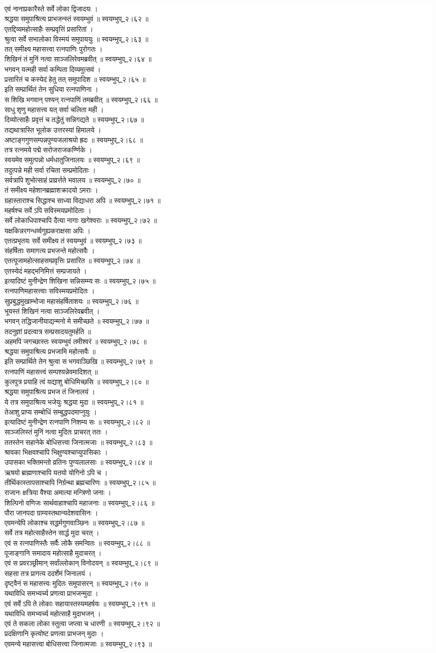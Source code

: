 एवं नानाप्रकारैस्ते सर्वे लोका द्विजादयः ।  
श्रद्धया समुपाश्रित्य प्राभजन्स्तं स्वयम्भुवं ॥ स्वयम्भुप्_२।६२ ॥  
एतद्दिव्यमहोत्साहैः सम्प्रवृत्तिं प्रसारितां ।  
श्रुत्वा सर्वे सभालोका विस्मयं समुपाययुः ॥ स्वयम्भुप्_२।६३ ॥  
तत् समीक्ष्य महासत्त्वा रत्नपाणिः पुरोगतः ।  
शिखिनं तं मुनिं नत्वा साञ्जलिरेवमब्रवीत् ॥ स्वयम्भुप्_२।६४ ॥  
भगवन् यत्मही सर्वा कम्पिता दिव्यमुत्सवं ।  
प्रसारितं च कस्येदं हेतु तत् समुपादिश ॥ स्वयम्भुप्_२।६५ ॥  
इति सम्प्रार्थितं तेन सुधिया रत्नपाणिना ।  
स शिखि भगवान् पश्यन् रत्नपाणिं तमब्रवीत् ॥ स्वयम्भुप्_२।६६ ॥  
साधु शृणु महासत्त्व यत् सर्वा चलिता मही ।  
दिव्योत्साहैः प्रवृत्तं च तद्धेतुं सन्निगद्यते ॥ स्वयम्भुप्_२।६७ ॥  
तद्यथात्रास्ति भूलोक उत्तरस्यां हिमालये ।  
अष्टाङ्गगुणसम्पन्नपुण्यजलाश्रयो ह्रदः ॥ स्वयम्भुप्_२।६८ ॥  
तत्र रत्नमये पद्मे सरोजराजकर्ण्णिके ।  
स्वयमेव समुत्पन्नो धर्मधातुजिनालयः ॥ स्वयम्भुप्_२।६९ ॥  
तदुत्पन्ने मही सर्वा रचिता सम्प्रमोदिताः ।  
सर्वत्रापि शुभोत्साहं प्राव्रर्त्तते भवालय ॥ स्वयम्भुप्_२।७० ॥  
तं समीक्ष्य महेशानब्रह्माशक्रादयो ऽमराः ।  
ग्रहास्ताराश्च सिद्धाश्च साध्या विद्याधरा अपि ॥ स्वयम्भुप्_२।७१ ॥  
महर्षश्च सर्वे ऽपि सविस्मयप्रमोदिताः ।  
सर्वे लोकाधिपाश्चापि दैत्या नागाः खगेश्वराः ॥ स्वयम्भुप्_२।७२ ॥  
यक्षकिन्नरगन्धर्व्वगुह्यकराक्षसा अपिः ।  
एतत्प्रभृतयः सर्वे समीक्ष्य तं स्वयम्भुवं ॥ स्वयम्भुप्_२।७३ ॥  
संहर्षिताः समागत्य प्रभजन्ते महोत्सवैः ।  
एतत्पूजामहोत्साहसम्प्रवृत्तिः प्रसारित ॥ स्वयम्भुप्_२।७४ ॥  
एतस्येदं महद्भनिमित्तं सम्प्रजायते ।  
इत्यादिष्टं मुनीन्द्रेण शिखिना सन्निसम्म्य सः ॥ स्वयम्भुप्_२।७५ ॥  
रत्नपाणिमहासत्त्वाः सविस्मयप्रमोदितः ।  
सुप्रबुद्धमुखाम्भोजा महासंहर्षिताशयः ॥ स्वयम्भुप्_२।७६ ॥  
भूयस्तं शिखिनं नत्वा साञ्जलिरेवब्रवीत् ।  
भगवन् तद्धिजानीयाद्यन्मनो मे समीच्छते ॥ स्वयम्भुप्_२।७७ ॥  
तदनुज्ञां प्रदत्वात्र सम्प्रसादयतुमर्हति ॥  
अहमपि जगच्छास्तः स्वयम्भुवं तमीश्वरं ॥ स्वयम्भुप्_२।७८ ॥  
श्रद्धया समुपाश्रित्य प्रभजामि महोत्सवैः ॥  
इति सम्प्रार्थिते तेन श्रुत्वा स भगवाञ्छिखि ॥ स्वयम्भुप्_२।७९ ॥  
रत्नपाणिं महासत्त्वं सम्पश्यन्नेवमादिशत् ॥  
कुलपुत्र प्रयाहि त्वं यद्याशु बोधिमिच्छसि ॥ स्वयम्भुप्_२।८० ॥  
श्रद्धया समुपाश्रित्य प्रभज तं जिनालयं ।  
ये तत्र समुपाश्रित्य भजेयुः श्रद्धया मुदा ॥ स्वयम्भुप्_२।८१ ॥  
तेआशु प्राप्य सम्बोधिं सम्बुद्धपदमाप्नुयुः ।  
इत्यादिष्टं मुनीन्द्रेण रत्नपाणि निशम्य सः ॥ स्वयम्भुप्_२।८२ ॥  
साञ्जलिस्तं मुनिं नत्वा मुदितः प्राचरत् ततः ।  
ततस्तेन सहानेके बोधिसत्त्वा जिनात्मजाः ॥ स्वयम्भुप्_२।८३ ॥  
श्रावका भिक्षवश्चापि भिक्षुण्यश्चाप्युपासिकाः ।  
उपासका भक्तिमन्तो व्रतिनः पुण्यलालसाः ॥ स्वयम्भुप्_२।८४ ॥  
ऋषयो ब्राह्मणाश्चापि यतयो योगिनो ऽपि च ।  
तीर्थिकास्तापसाश्चापि निर्ग्रन्था ब्रह्मचारिणः ॥ स्वयम्भुप्_२।८५ ॥  
राजानः क्षत्रिया वैश्या अमात्या मन्त्रिणो जनाः ।  
शिल्पिनो वणिजः सार्थवाहाश्चापि महाजनाः ॥ स्वयम्भुप्_२।८६ ॥  
पौरा जानपदा ग्राम्यस्तथान्यदेशवासिनः ।  
एवमन्येपि लोकाश्च सद्धर्मगुणवाञ्छिनः ॥ स्वयम्भुप्_२।८७ ॥  
सर्वे तत्र महोत्साहैस्तेन सार्द्ध मुदा चरत् ।  
एवं स रत्नपाणिस्तैः सर्वैः लोकै समन्वितः ॥ स्वयम्भुप्_२।८८ ॥  
पूजाङ्गानि समादाय महोत्साहै मुदाचरत् ।  
एवं स प्रवरञ्छ्रीमान् सर्वांल्लोकान् विनोदयन् ॥ स्वयम्भुप्_२।८९ ॥  
सहसा तत्र प्रागत्य ददर्शेमं जिनालयं ।  
दृष्ट्वैनं स महासत्त्वः मुदितः समुपासरन् ॥ स्वयम्भुप्_२।९० ॥  
यथाविधि समभ्यर्च्य प्रणत्वा प्राभजन्मुदा ।  
एवं सर्वे ऽपि ते लोकाः सहायास्तस्यमहर्षयः ॥ स्वयम्भुप्_२।९१ ॥  
यथाविधि समभ्यर्च्य महोत्साहै मुदाभजन् ।  
एवं ते सकला लोका स्तुत्वा जप्त्वा च धारणी ॥ स्वयम्भुप्_२।९२ ॥  
प्रदक्षिणानि कृत्वोष्ट प्रणत्वा प्राभजन् मुदाः ।  
एवमन्ये महासत्त्वा बोधिसत्त्वा जिनात्मजाः ॥ स्वयम्भुप्_२।९३ ॥  